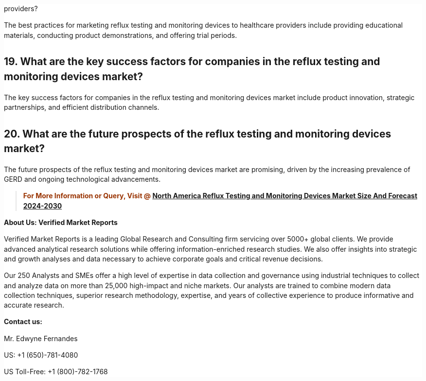providers?</div><div></h2> <p>The best practices for marketing reflux testing and monitoring devices to healthcare providers include providing educational materials, conducting product demonstrations, and offering trial periods.</p> <h2>19. What are the key success factors for companies in the reflux testing and monitoring devices market?</div><div></h2> <p>The key success factors for companies in the reflux testing and monitoring devices market include product innovation, strategic partnerships, and efficient distribution channels.</p> <h2>20. What are the future prospects of the reflux testing and monitoring devices market?</div><div></h2> <p>The future prospects of the reflux testing and monitoring devices market are promising, driven by the increasing prevalence of GERD and ongoing technological advancements.</p></body></html></p><blockquote><p><span style="color: #993300;"><strong>For More Information or Query, Visit @ <a href="https://www.verifiedmarketreports.com/product/reflux-testing-and-monitoring-devices-market-size-and-forecast/">North America Reflux Testing and Monitoring Devices Market Size And Forecast 2024-2030</a></strong></span></p></blockquote><p><strong>About Us: Verified Market Reports</strong></p><p>Verified Market Reports is a leading Global Research and Consulting firm servicing over 5000+ global clients. We provide advanced analytical research solutions while offering information-enriched research studies. We also offer insights into strategic and growth analyses and data necessary to achieve corporate goals and critical revenue decisions.</p><p>Our 250 Analysts and SMEs offer a high level of expertise in data collection and governance using industrial techniques to collect and analyze data on more than 25,000 high-impact and niche markets. Our analysts are trained to combine modern data collection techniques, superior research methodology, expertise, and years of collective experience to produce informative and accurate research.</p><p><strong>Contact us:</strong></p><p>Mr. Edwyne Fernandes</p><p>US: +1 (650)-781-4080</p><p>US Toll-Free: +1 (800)-782-1768</p>
